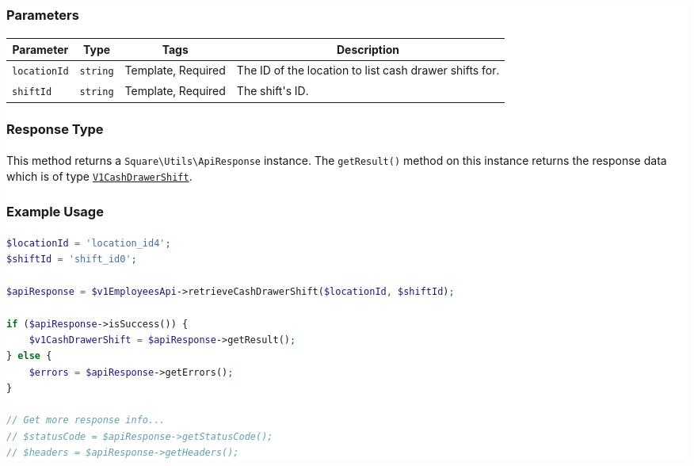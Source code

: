 ### Parameters

| Parameter | Type | Tags | Description |
|  --- | --- | --- | --- |
| `locationId` | `string` | Template, Required | The ID of the location to list cash drawer shifts for. |
| `shiftId` | `string` | Template, Required | The shift's ID. |

### Response Type

This method returns a `Square\Utils\ApiResponse` instance. The `getResult()` method on this instance returns the response data which is of type [`V1CashDrawerShift`](/doc/models/v1-cash-drawer-shift.md).

### Example Usage

```php
$locationId = 'location_id4';
$shiftId = 'shift_id0';

$apiResponse = $v1EmployeesApi->retrieveCashDrawerShift($locationId, $shiftId);

if ($apiResponse->isSuccess()) {
    $v1CashDrawerShift = $apiResponse->getResult();
} else {
    $errors = $apiResponse->getErrors();
}

// Get more response info...
// $statusCode = $apiResponse->getStatusCode();
// $headers = $apiResponse->getHeaders();
```

